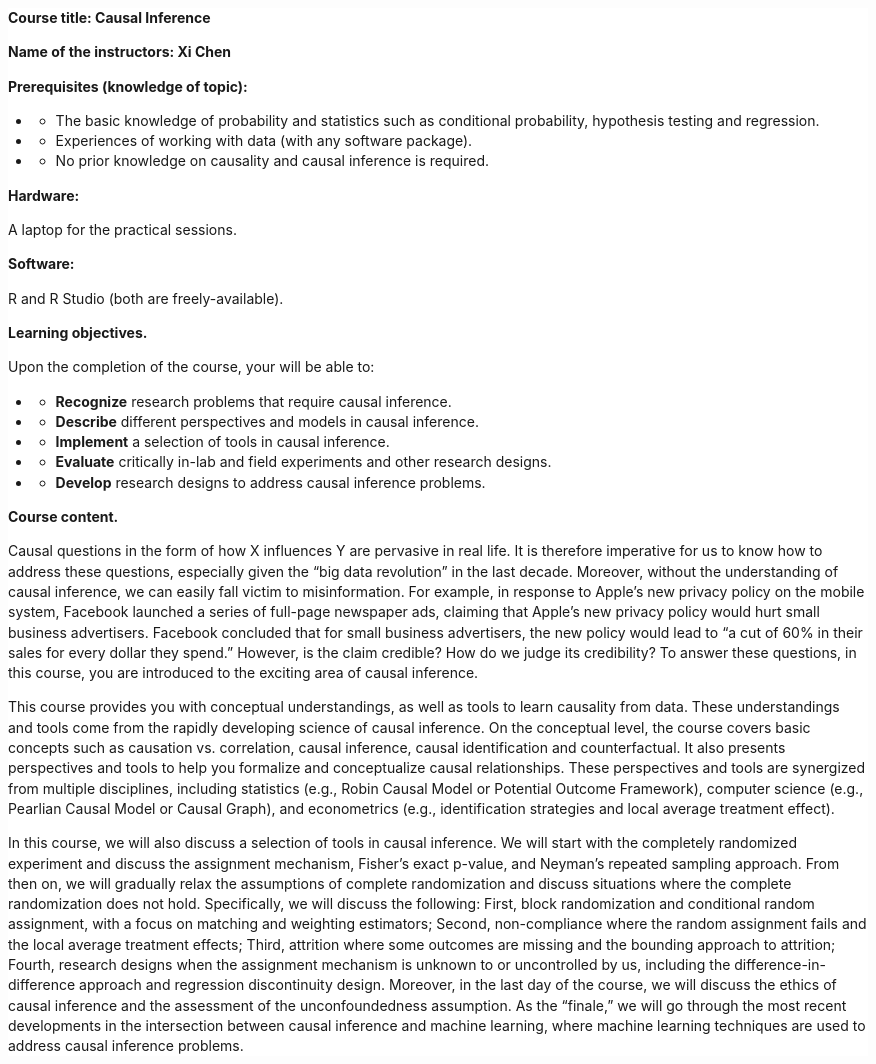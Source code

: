 ﻿



**Course title: Causal Inference**

**Name of the instructors: Xi Chen**


**Prerequisites (knowledge of topic):** 

- - The basic knowledge of probability and statistics such as conditional probability,  hypothesis testing and regression.
- - Experiences of working with data (with any software package). 
- - No prior knowledge on causality and causal inference is required.  


**Hardware:**

A laptop for the practical sessions. 

**Software:**

R and R Studio (both are freely-available). 


**Learning objectives.** 

Upon the completion of the course, your will be able to: 

- - **Recognize** research problems that require causal inference. 
- - **Describe** different perspectives and models in causal inference. 
- - **Implement** a selection of tools in causal inference. 
- - **Evaluate** critically in-lab and field experiments and other research designs. 
- - **Develop** research designs to address causal inference problems. 


**Course content.** 

Causal questions in the form of how X influences Y are pervasive in real life. It is therefore imperative for us to know how to address these questions, especially given the “big data revolution” in the last decade. Moreover, without the understanding of causal inference, we can easily fall victim to misinformation. For example, in response to Apple’s new privacy policy on the mobile system, Facebook launched a series of full-page newspaper ads, claiming that Apple’s new privacy policy would hurt small business advertisers. Facebook concluded that for small business advertisers, the new policy would lead to “a cut of 60% in their sales for every dollar they spend.” However, is the claim credible? How do we judge its credibility? To answer these questions, in this course, you are introduced to the exciting area of causal inference.

This course provides you with conceptual understandings, as well as tools to learn causality from data. These understandings and tools come from the rapidly developing science of causal inference. On the conceptual level, the course covers basic concepts such as causation vs. correlation, causal inference, causal identification and counterfactual. It also presents perspectives and tools to help you formalize and conceptualize causal relationships. These perspectives and tools are synergized from multiple disciplines, including statistics (e.g., Robin Causal Model or Potential Outcome Framework), computer science (e.g., Pearlian Causal Model or Causal Graph), and econometrics (e.g., identification strategies and local average treatment effect). 

In this course, we will also discuss a selection of tools in causal inference. We will start with the completely randomized experiment and discuss the assignment mechanism, Fisher’s exact p-value, and Neyman’s repeated sampling approach. From then on, we will gradually relax the assumptions of complete randomization and discuss situations where the complete randomization does not hold. Specifically, we will discuss the following: First, block randomization and conditional random assignment, with a focus on matching and weighting estimators; Second, non-compliance where the random assignment fails and the local average treatment effects; Third, attrition where some outcomes are missing and the bounding approach to attrition; Fourth, research designs when the assignment mechanism is unknown to or uncontrolled by us, including the difference-in-difference approach and regression discontinuity design. Moreover, in the last day of the course, we will discuss the ethics of causal inference and the assessment of the unconfoundedness assumption. As the “finale,” we will go through the most recent developments in the intersection between causal inference and machine learning, where machine learning techniques are used to address causal inference problems.  
